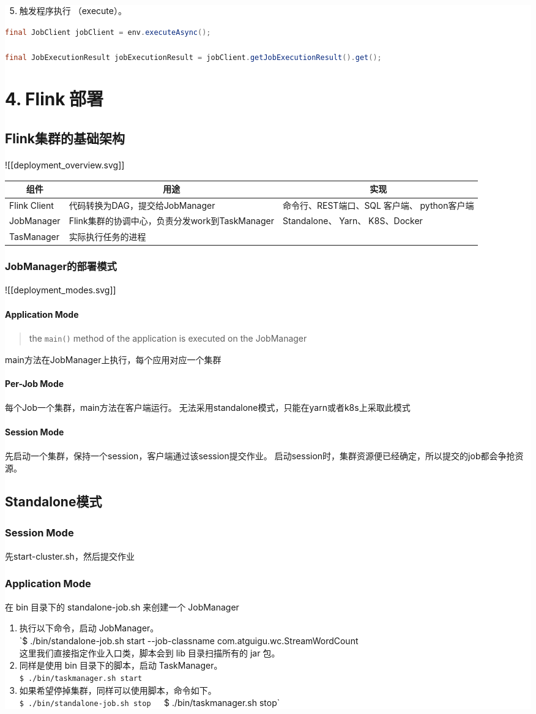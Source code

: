 5. 触发程序执行 （execute）。
```java
final JobClient jobClient = env.executeAsync();

final JobExecutionResult jobExecutionResult = jobClient.getJobExecutionResult().get();
```



# 4. Flink 部署

## Flink集群的基础架构
![[deployment_overview.svg]]


| 组件         | 用途                                           | 实现                                        |
| ------------ | ---------------------------------------------- | ------------------------------------------- |
| Flink Client | 代码转换为DAG，提交给JobManager                | 命令行、REST端口、SQL 客户端、 python客户端 |
| JobManager   | Flink集群的协调中心，负责分发work到TaskManager | Standalone、 Yarn、 K8S、Docker             |
| TasManager   | 实际执行任务的进程                             |                                             |


### JobManager的部署模式

![[deployment_modes.svg]]

#### Application Mode
> the `main()` method of the application is executed on the JobManager

main方法在JobManager上执行，每个应用对应一个集群

#### Per-Job Mode
每个Job一个集群，main方法在客户端运行。
无法采用standalone模式，只能在yarn或者k8s上采取此模式

#### Session Mode
先启动一个集群，保持一个session，客户端通过该session提交作业。
启动session时，集群资源便已经确定，所以提交的job都会争抢资源。

##  Standalone模式

### Session Mode
先start-cluster.sh，然后提交作业

### Application Mode
在  bin 目录下的 standalone-job.sh 来创建一个 JobManager
1. 执行以下命令，启动 JobManager。  
`$ ./bin/standalone-job.sh start --job-classname com.atguigu.wc.StreamWordCount  
这里我们直接指定作业入口类，脚本会到 lib 目录扫描所有的 jar 包。  
2. 同样是使用 bin 目录下的脚本，启动 TaskManager。  
`$ ./bin/taskmanager.sh start `
3. 如果希望停掉集群，同样可以使用脚本，命令如下。  
`$ ./bin/standalone-job.sh stop  
`$ ./bin/taskmanager.sh stop`
